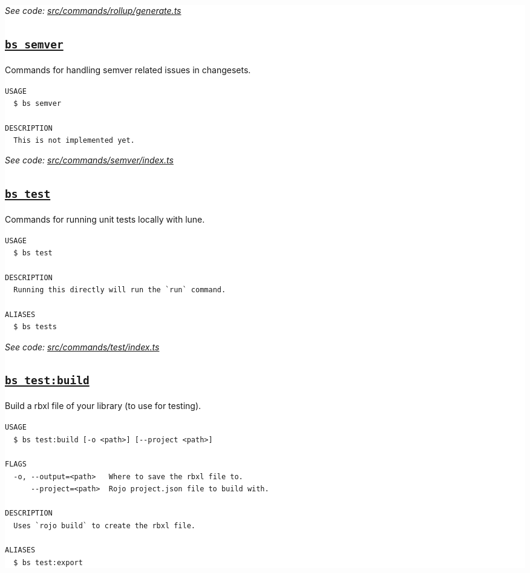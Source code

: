 _See code: [src/commands/rollup/generate.ts](https://github.com/daymxn/bs-cli/blob/main/src/commands/rollup/generate.ts)_

## [`bs semver`](#bs-semver)

Commands for handling semver related issues in changesets.

```text
USAGE
  $ bs semver

DESCRIPTION
  This is not implemented yet.
```

_See code: [src/commands/semver/index.ts](https://github.com/daymxn/bs-cli/blob/main/src/commands/semver/index.ts)_

## [`bs test`](#bs-test)

Commands for running unit tests locally with lune.

```text
USAGE
  $ bs test

DESCRIPTION
  Running this directly will run the `run` command.

ALIASES
  $ bs tests
```

_See code: [src/commands/test/index.ts](https://github.com/daymxn/bs-cli/blob/main/src/commands/test/index.ts)_

## [`bs test:build`](#bs-testbuild)

Build a rbxl file of your library (to use for testing).

```text
USAGE
  $ bs test:build [-o <path>] [--project <path>]

FLAGS
  -o, --output=<path>   Where to save the rbxl file to.
      --project=<path>  Rojo project.json file to build with.

DESCRIPTION
  Uses `rojo build` to create the rbxl file.

ALIASES
  $ bs test:export
```
